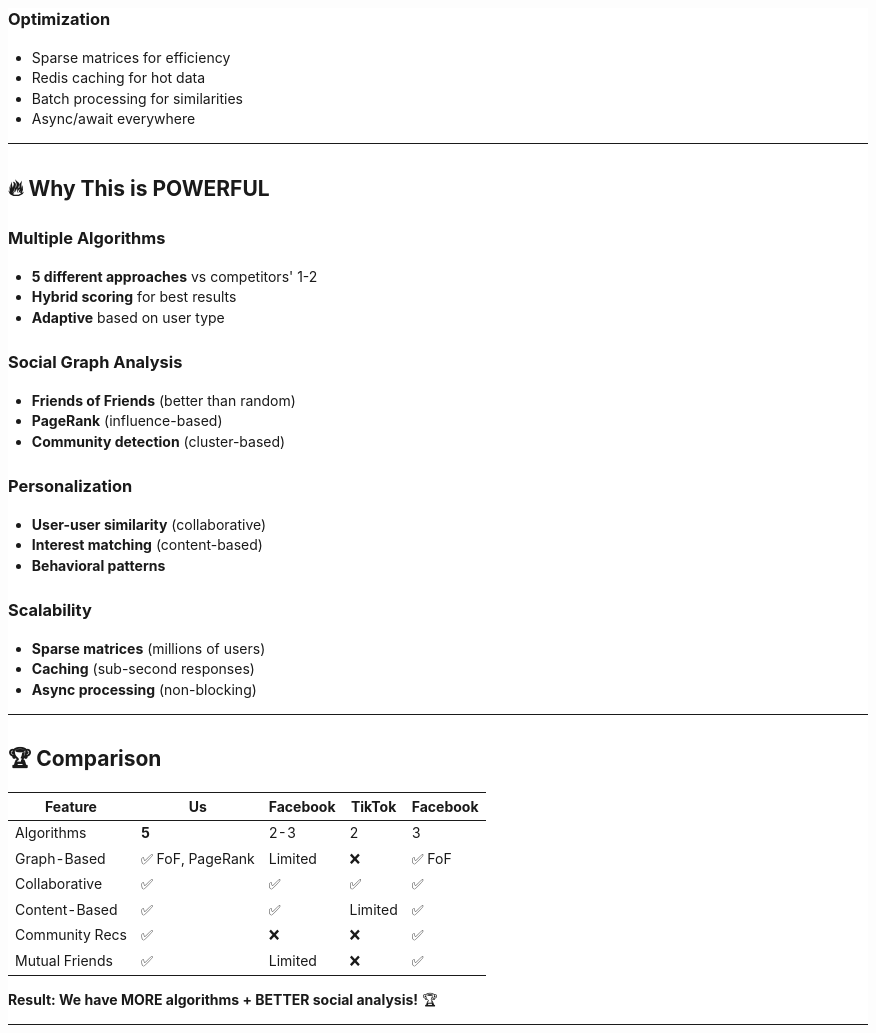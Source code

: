 ### Optimization
- Sparse matrices for efficiency
- Redis caching for hot data
- Batch processing for similarities
- Async/await everywhere

---

## 🔥 Why This is POWERFUL

### Multiple Algorithms
- **5 different approaches** vs competitors' 1-2
- **Hybrid scoring** for best results
- **Adaptive** based on user type

### Social Graph Analysis
- **Friends of Friends** (better than random)
- **PageRank** (influence-based)
- **Community detection** (cluster-based)

### Personalization
- **User-user similarity** (collaborative)
- **Interest matching** (content-based)
- **Behavioral patterns**

### Scalability
- **Sparse matrices** (millions of users)
- **Caching** (sub-second responses)
- **Async processing** (non-blocking)

---

## 🏆 Comparison

| Feature | Us | Facebook | TikTok | Facebook |
|---------|-----|-----------|--------|----------|
| Algorithms | **5** | 2-3 | 2 | 3 |
| Graph-Based | ✅ FoF, PageRank | Limited | ❌ | ✅ FoF |
| Collaborative | ✅ | ✅ | ✅ | ✅ |
| Content-Based | ✅ | ✅ | Limited | ✅ |
| Community Recs | ✅ | ❌ | ❌ | ✅ |
| Mutual Friends | ✅ | Limited | ❌ | ✅ |

**Result: We have MORE algorithms + BETTER social analysis!** 🏆

---
